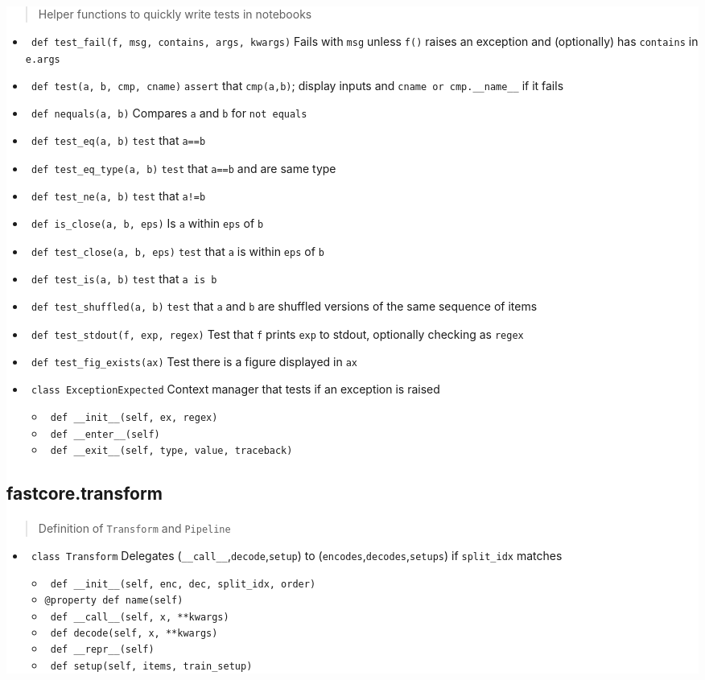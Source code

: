 > Helper functions to quickly write tests in notebooks

- ` def test_fail(f, msg, contains, args, kwargs)`
    Fails with `msg` unless `f()` raises an exception and (optionally) has `contains` in `e.args`

- ` def test(a, b, cmp, cname)`
    `assert` that `cmp(a,b)`; display inputs and `cname or cmp.__name__` if it fails

- ` def nequals(a, b)`
    Compares `a` and `b` for `not equals`

- ` def test_eq(a, b)`
    `test` that `a==b`

- ` def test_eq_type(a, b)`
    `test` that `a==b` and are same type

- ` def test_ne(a, b)`
    `test` that `a!=b`

- ` def is_close(a, b, eps)`
    Is `a` within `eps` of `b`

- ` def test_close(a, b, eps)`
    `test` that `a` is within `eps` of `b`

- ` def test_is(a, b)`
    `test` that `a is b`

- ` def test_shuffled(a, b)`
    `test` that `a` and `b` are shuffled versions of the same sequence of items

- ` def test_stdout(f, exp, regex)`
    Test that `f` prints `exp` to stdout, optionally checking as `regex`

- ` def test_fig_exists(ax)`
    Test there is a figure displayed in `ax`

- ` class ExceptionExpected`
    Context manager that tests if an exception is raised

    - ` def __init__(self, ex, regex)`
    - ` def __enter__(self)`
    - ` def __exit__(self, type, value, traceback)`

## fastcore.transform

> Definition of `Transform` and `Pipeline`

- ` class Transform`
    Delegates (`__call__`,`decode`,`setup`) to (<code>encodes</code>,<code>decodes</code>,<code>setups</code>) if `split_idx` matches

    - ` def __init__(self, enc, dec, split_idx, order)`
    - `@property def name(self)`
    - ` def __call__(self, x, **kwargs)`
    - ` def decode(self, x, **kwargs)`
    - ` def __repr__(self)`
    - ` def setup(self, items, train_setup)`
